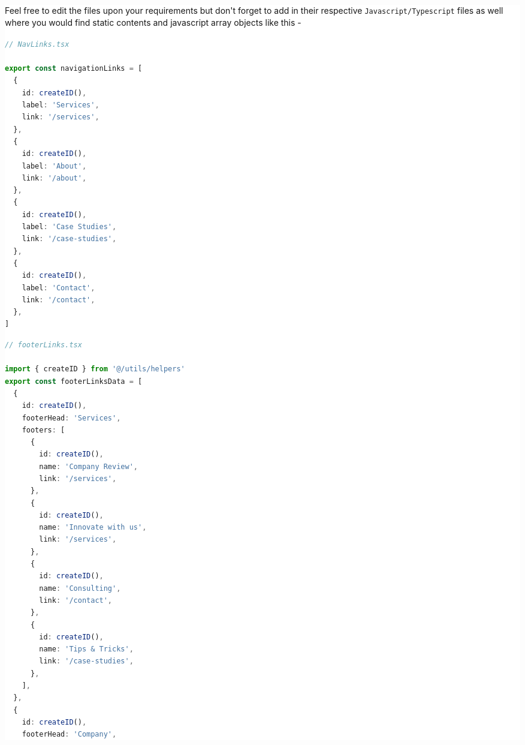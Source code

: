 Feel free to edit the files upon your requirements but don't forget to add in their respective `Javascript/Typescript` files as well where you would find static contents and javascript array objects like this -

```typescript
// NavLinks.tsx

export const navigationLinks = [
  {
    id: createID(),
    label: 'Services',
    link: '/services',
  },
  {
    id: createID(),
    label: 'About',
    link: '/about',
  },
  {
    id: createID(),
    label: 'Case Studies',
    link: '/case-studies',
  },
  {
    id: createID(),
    label: 'Contact',
    link: '/contact',
  },
]
```

```typescript
// footerLinks.tsx

import { createID } from '@/utils/helpers'
export const footerLinksData = [
  {
    id: createID(),
    footerHead: 'Services',
    footers: [
      {
        id: createID(),
        name: 'Company Review',
        link: '/services',
      },
      {
        id: createID(),
        name: 'Innovate with us',
        link: '/services',
      },
      {
        id: createID(),
        name: 'Consulting',
        link: '/contact',
      },
      {
        id: createID(),
        name: 'Tips & Tricks',
        link: '/case-studies',
      },
    ],
  },
  {
    id: createID(),
    footerHead: 'Company',
```